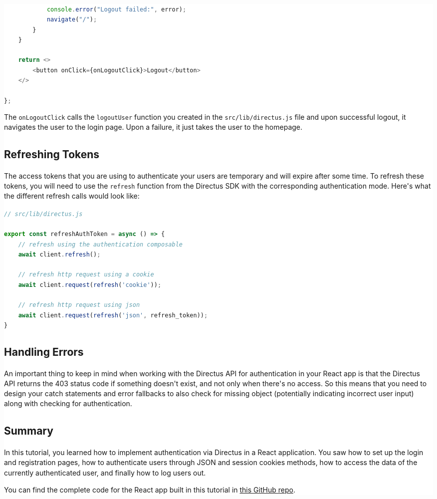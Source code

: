```js
            console.error("Logout failed:", error);
            navigate("/");
        }
    }

    return <>
        <button onClick={onLogoutClick}>Logout</button>
    </>

};
```

The `onLogoutClick` calls the `logoutUser` function you created in the `src/lib/directus.js` file and upon successful logout, it navigates the user to the login page. Upon a failure, it just takes the user to the homepage.

## Refreshing Tokens

The access tokens that you are using to authenticate your users are temporary and will expire after some time. To refresh these tokens, you will need to use the `refresh` function from the Directus SDK with the corresponding authentication mode. Here's what the different refresh calls would look like:

```js
// src/lib/directus.js

export const refreshAuthToken = async () => {
    // refresh using the authentication composable
    await client.refresh();

    // refresh http request using a cookie
    await client.request(refresh('cookie'));

    // refresh http request using json
    await client.request(refresh('json', refresh_token));
}
```

## Handling Errors

An important thing to keep in mind when working with the Directus API for authentication in your React app is that the Directus API returns the 403 status code if something doesn't exist, and not only when there's no access. So this means that you need to design your catch statements and error fallbacks to also check for missing object (potentially indicating incorrect user input) along with checking for authentication.

## Summary

In this tutorial, you learned how to implement authentication via Directus in a React application. You saw how to set up the login and registration pages, how to authenticate users through JSON and session cookies methods, how to access the data of the currently authenticated user, and finally how to log users out.

You can find the complete code for the React app built in this tutorial in [this GitHub repo](https://github.com/directus-labs/directus-auth-react).
